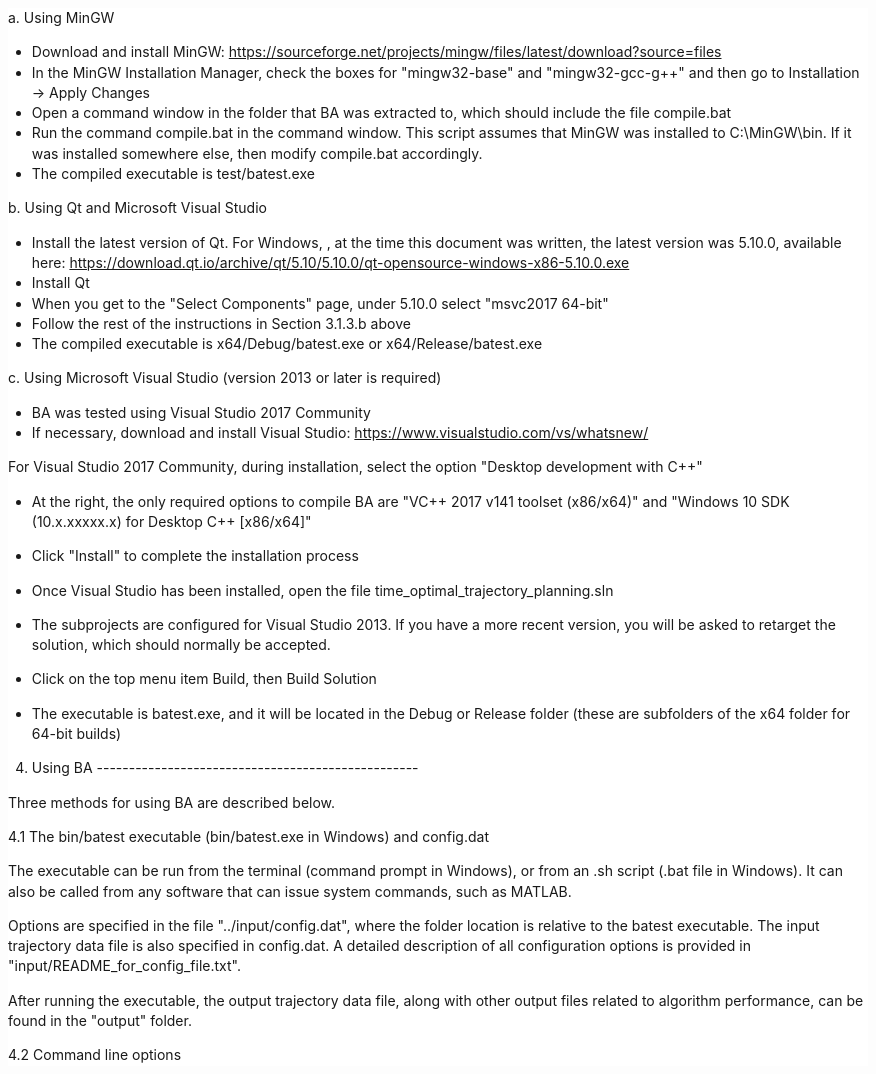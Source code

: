 a. Using MinGW
- Download and install MinGW:
https://sourceforge.net/projects/mingw/files/latest/download?source=files
- In the MinGW Installation Manager, check the boxes for "mingw32-base" and "mingw32-gcc-g++" and then go to Installation -> Apply Changes
- Open a command window in the folder that BA was extracted to, which should include the file compile.bat
- Run the command compile.bat in the command window. This script assumes that MinGW was installed to C:\MinGW\bin\. If it was installed somewhere else, then modify compile.bat accordingly.
- The compiled executable is test/batest.exe

b. Using Qt and Microsoft Visual Studio
- Install the latest version of Qt. For Windows, , at the time this document was written, the latest version was 5.10.0, available here:
https://download.qt.io/archive/qt/5.10/5.10.0/qt-opensource-windows-x86-5.10.0.exe
- Install Qt
- When you get to the "Select Components" page, under 5.10.0 select "msvc2017 64-bit"
- Follow the rest of the instructions in Section 3.1.3.b above
- The compiled executable is x64/Debug/batest.exe or x64/Release/batest.exe

c. Using Microsoft Visual Studio (version 2013 or later is required)
- BA was tested using Visual Studio 2017 Community
- If necessary, download and install Visual Studio: https://www.visualstudio.com/vs/whatsnew/

For Visual Studio 2017 Community, during installation, select the option "Desktop development with C++"
- At the right, the only required options to compile BA are "VC++ 2017 v141 toolset (x86/x64)" and "Windows 10 SDK (10.x.xxxxx.x) for Desktop C++ [x86/x64]"
- Click "Install" to complete the installation process

- Once Visual Studio has been installed, open the file time_optimal_trajectory_planning.sln
- The subprojects are configured for Visual Studio 2013. If you have a more recent version, you will be asked to retarget the solution, which should normally be accepted.

- Click on the top menu item Build, then Build Solution
- The executable is batest.exe, and it will be located in the Debug or Release folder (these are subfolders of the x64 folder for 64-bit builds)


4. Using BA --------------------------------------------------

Three methods for using BA are described below.

4.1 The bin/batest executable (bin/batest.exe in Windows) and config.dat

The executable can be run from the terminal (command prompt in Windows), or from an .sh script (.bat file in Windows). It can also be called from any software that can issue system commands, such as MATLAB.

Options are specified in the file "../input/config.dat", where the folder location is relative to the batest executable. The input trajectory data file is also specified in config.dat. A detailed description of all configuration options is provided in "input/README_for_config_file.txt".

After running the executable, the output trajectory data file, along with other output files related to algorithm performance, can be found in the "output" folder.

4.2 Command line options
